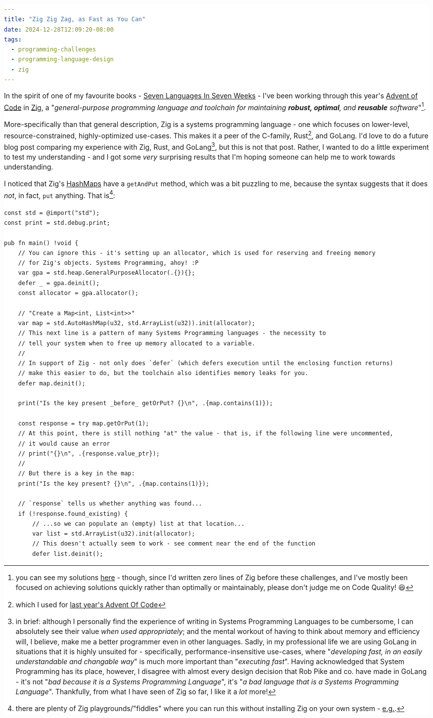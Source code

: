 ```yaml
---
title: "Zig Zig Zag, as Fast as You Can"
date: 2024-12-28T12:09:20-08:00
tags:
  - programming-challenges
  - programming-language-design
  - zig
---
```

In the spirit of one of my favourite books - [Seven Languages In Seven Weeks](https://pragprog.com/titles/btlang/seven-languages-in-seven-weeks/) - I've been working through this year's [Advent of Code](https://adventofcode.com/) in [Zig](https://ziglang.org/), a "_general-purpose programming language and toolchain for maintaining **robust, optimal**, and **reusable** software_"[^advent-of-code].

More-specifically than that general description, Zig is a systems programming language - one which focuses on lower-level, resource-constrained, highly-optimized use-cases. This makes it a peer of the C-family, Rust[^rust], and GoLang. I'd love to do a future blog post comparing my experience with Zig, Rust, and GoLang[^comparison], but this is not that post. Rather, I wanted to do a little experiment to test my understanding - and I got some _very_ surprising results that I'm hoping someone can help me to work towards understanding.

I noticed that Zig's [HashMaps](https://zig.guide/standard-library/hashmaps/) have a `getAndPut` method, which was a bit puzzling to me, because the syntax suggests that it does _not_, in fact, `put` anything. That is[^running]:

```zig
const std = @import("std");
const print = std.debug.print;

pub fn main() !void {
    // You can ignore this - it's setting up an allocator, which is used for reserving and freeing memory
    // for Zig's objects. Systems Programming, ahoy! :P
    var gpa = std.heap.GeneralPurposeAllocator(.{}){};
    defer _ = gpa.deinit();
    const allocator = gpa.allocator();

    // "Create a Map<int, List<int>>"
    var map = std.AutoHashMap(u32, std.ArrayList(u32)).init(allocator);
    // This next line is a pattern of many Systems Programming languages - the necessity to
    // tell your system when to free up memory allocated to a variable.
    //
    // In support of Zig - not only does `defer` (which defers execution until the enclosing function returns)
    // make this easier to do, but the toolchain also identifies memory leaks for you.
    defer map.deinit();

    print("Is the key present _before_ getOrPut? {}\n", .{map.contains(1)});

    const response = try map.getOrPut(1);
    // At this point, there is still nothing "at" the value - that is, if the following line were uncommented,
    // it would cause an error
    // print("{}\n", .{response.value_ptr});
    //
    // But there is a key in the map:
    print("Is the key present? {}\n", .{map.contains(1)});

    // `response` tells us whether anything was found...
    if (!response.found_existing) {
        // ...so we can populate an (empty) list at that location...
        var list = std.ArrayList(u32).init(allocator);
        // This doesn't actually seem to work - see comment near the end of the function
        defer list.deinit();
```

[^advent-of-code]: you can see my solutions [here](https://gitea.scubbo.org/scubbo/advent-of-code-2024) - though, since I'd written zero lines of Zig before these challenges, and I've mostly been focused on achieving solutions quickly rather than optimally or maintainably, please don't judge me on Code Quality! 😆
[^rust]: which I used for [last year's Advent Of Code](https://github.com/scubbo/advent-of-code-2023)
[^comparison]: in brief: although I personally find the experience of writing in Systems Programming Languages to be cumbersome, I can absolutely see their value _when used appropriately_; and the mental workout of having to think about memory and efficiency will, I believe, make me a better programmer even in other languages. Sadly, in my professional life we are using GoLang in situations that it is highly unsuited for - specifically, performance-insensitive use-cases, where "_developing fast, in an easily understandable and changable way_" is much more important than "_executing fast_". Having acknowledged that System Programming has its place, however, I disagree with almost every design decision that Rob Pike and co. have made in GoLang - it's not "_bad because it is a Systems Programming Language_", it's "_a bad language that is a Systems Programming Language_". Thankfully, from what I have seen of Zig so far, I like it a _lot_ more!
[^running]: there are plenty of Zig playgrounds/"fiddles" where you can run this without installing Zig on your own system - [e.g.](https://zigfiddle.dev/?mi8GjtRPN50).
[^memory]: I might well have used the wrong terminology there - in particular, I think it's not _allocating_ memory in the `allocator.alloc` sense.